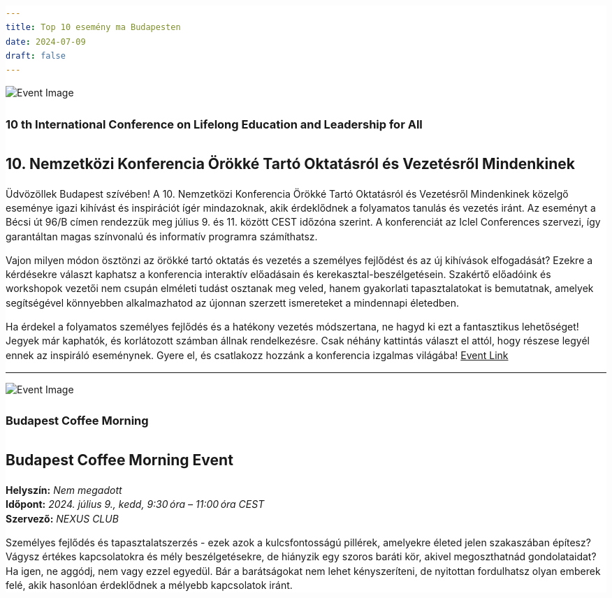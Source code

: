```yaml
---
title: Top 10 esemény ma Budapesten
date: 2024-07-09
draft: false
---
```


![Event Image](https://scontent-fra5-1.xx.fbcdn.net/v/t39.30808-6/425900565_982340323302877_145466587487411511_n.jpg?stp=dst-jpg_s960x960&_nc_cat=102&ccb=1-7&_nc_sid=75d36f&_nc_ohc=D8QKTpIftCIQ7kNvgGkxW4M&_nc_ht=scontent-fra5-1.xx&oh=00_AYAVMDAESlPDySXDwc521bqnu6R948r9YgrnezKy0eqL_A&oe=66927897)

 ### 10 th International Conference on Lifelong Education and Leadership for All 

## 10. Nemzetközi Konferencia Örökké Tartó Oktatásról és Vezetésről Mindenkinek

Üdvözöllek Budapest szívében! A 10. Nemzetközi Konferencia Örökké Tartó Oktatásról és Vezetésről Mindenkinek közelgő eseménye igazi kihívást és inspirációt ígér mindazoknak, akik érdeklődnek a folyamatos tanulás és vezetés iránt. Az eseményt a Bécsi út 96/B címen rendezzük meg július 9. és 11. között CEST időzóna szerint. A konferenciát az Iclel Conferences szervezi, így garantáltan magas színvonalú és informatív programra számíthatsz.

Vajon milyen módon ösztönzi az örökké tartó oktatás és vezetés a személyes fejlődést és az új kihívások elfogadását? Ezekre a kérdésekre választ kaphatsz a konferencia interaktív előadásain és kerekasztal-beszélgetésein. Szakértő előadóink és workshopok vezetői nem csupán elméleti tudást osztanak meg veled, hanem gyakorlati tapasztalatokat is bemutatnak, amelyek segítségével könnyebben alkalmazhatod az újonnan szerzett ismereteket a mindennapi életedben.

Ha érdekel a folyamatos személyes fejlődés és a hatékony vezetés módszertana, ne hagyd ki ezt a fantasztikus lehetőséget! Jegyek már kaphatók, és korlátozott számban állnak rendelkezésre. Csak néhány kattintás választ el attól, hogy részese legyél ennek az inspiráló eseménynek. Gyere el, és csatlakozz hozzánk a konferencia izgalmas világába!
[Event Link](https://facebook.com/events/343404298670059)

---
![Event Image](https://scontent-fra3-1.xx.fbcdn.net/v/t39.30808-6/449784062_122133668414270305_7051417215315499379_n.jpg?stp=dst-jpg_p960x960&_nc_cat=103&ccb=1-7&_nc_sid=75d36f&_nc_ohc=9hCxnpfkUvoQ7kNvgEtYuqO&_nc_ht=scontent-fra3-1.xx&oh=00_AYB5umPceR9WxfBiZ8CAJfSmvJwOiJenMfOPOgoKqBYbWw&oe=66927D13)

 ### Budapest Coffee Morning 

## Budapest Coffee Morning Event

**Helyszín:** *Nem megadott*  
**Időpont:** *2024. július 9., kedd, 9:30 óra – 11:00 óra CEST*  
**Szervező:** *NEXUS CLUB*

Személyes fejlődés és tapasztalatszerzés - ezek azok a kulcsfontosságú pillérek, amelyekre életed jelen szakaszában építesz? Vágysz értékes kapcsolatokra és mély beszélgetésekre, de hiányzik egy szoros baráti kör, akivel megoszthatnád gondolataidat? Ha igen, ne aggódj, nem vagy ezzel egyedül. Bár a barátságokat nem lehet kényszeríteni, de nyitottan fordulhatsz olyan emberek felé, akik hasonlóan érdeklődnek a mélyebb kapcsolatok iránt.

